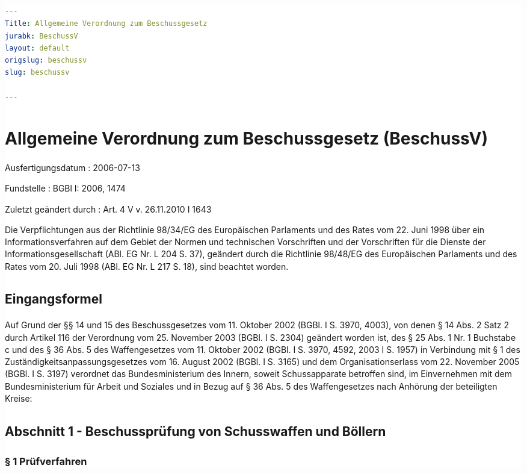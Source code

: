 ```yaml
---
Title: Allgemeine Verordnung zum Beschussgesetz
jurabk: BeschussV
layout: default
origslug: beschussv
slug: beschussv

---
```


# Allgemeine Verordnung zum Beschussgesetz (BeschussV)

Ausfertigungsdatum
:   2006-07-13

Fundstelle
:   BGBl I: 2006, 1474

Zuletzt geändert durch
:   Art. 4 V v. 26.11.2010 I 1643

Die Verpflichtungen aus der Richtlinie 98/34/EG des Europäischen
Parlaments und des Rates vom 22. Juni 1998 über ein
Informationsverfahren auf dem Gebiet der Normen und technischen
Vorschriften und der Vorschriften für die Dienste der
Informationsgesellschaft (ABl. EG Nr. L 204 S. 37), geändert durch die
Richtlinie 98/48/EG des Europäischen Parlaments und des Rates vom 20.
Juli 1998 (ABl. EG Nr. L 217 S. 18), sind beachtet worden.


## Eingangsformel

Auf Grund der §§ 14 und 15 des Beschussgesetzes vom 11. Oktober 2002
(BGBl. I S. 3970, 4003), von denen § 14 Abs. 2 Satz 2 durch Artikel
116 der Verordnung vom 25. November 2003 (BGBl. I S. 2304) geändert
worden ist, des § 25 Abs. 1 Nr. 1 Buchstabe c und des § 36 Abs. 5 des
Waffengesetzes vom 11. Oktober 2002 (BGBl. I S. 3970, 4592, 2003 I S.
1957) in Verbindung mit § 1 des Zuständigkeitsanpassungsgesetzes vom
16\. August 2002 (BGBl. I S. 3165) und dem Organisationserlass vom 22.
November 2005 (BGBl. I S. 3197) verordnet das Bundesministerium des
Innern, soweit Schussapparate betroffen sind, im Einvernehmen mit dem
Bundesministerium für Arbeit und Soziales und in Bezug auf § 36 Abs. 5
des Waffengesetzes nach Anhörung der beteiligten Kreise:


## Abschnitt 1 - Beschussprüfung von Schusswaffen und Böllern



### § 1 Prüfverfahren
